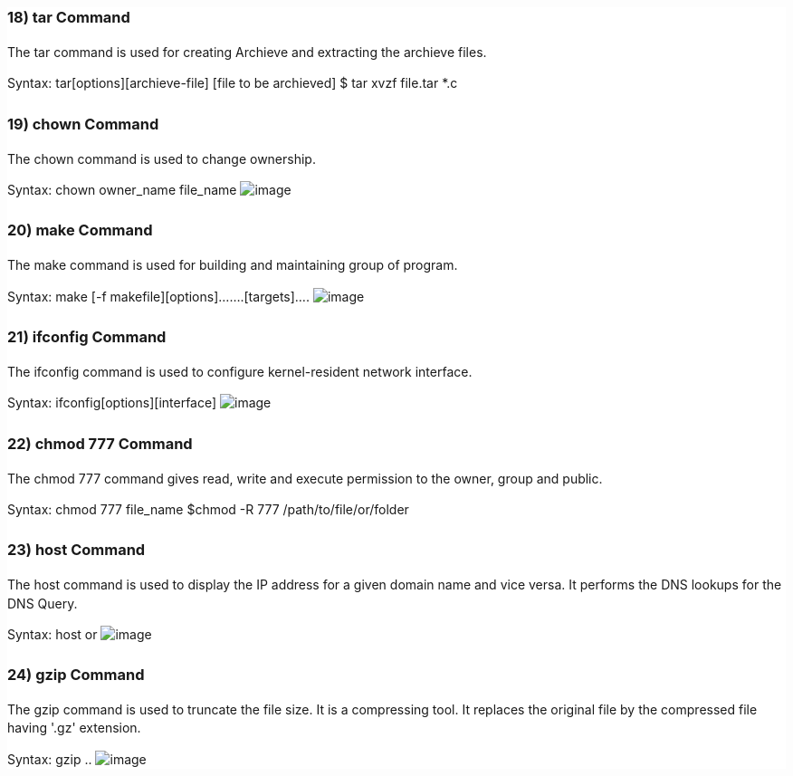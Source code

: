 ### 18)	tar Command

The tar command is used for creating Archieve and extracting the archieve files.

Syntax: tar[options][archieve-file] [file to be archieved]
$ tar xvzf file.tar *.c
 
### 19)	chown Command

The chown command is used to change ownership.

Syntax: chown owner_name file_name
![image](https://github.com/Pavithra-M119/Ex-01-Linux-Commands/assets/119229774/5821b4d3-3222-4036-9e9a-d0703a79b3d0)

### 20)	make Command

The make command is used for building and maintaining group of program.

Syntax: make [-f makefile][options]…….[targets]….
![image](https://github.com/Pavithra-M119/Ex-01-Linux-Commands/assets/119229774/ce6b2acc-89ce-4335-b192-fcbc962b878e)


### 21)	ifconfig Command

The ifconfig command is used to configure kernel-resident network interface.

Syntax: ifconfig[options][interface]
![image](https://github.com/Pavithra-M119/Ex-01-Linux-Commands/assets/119229774/f71c7b62-a03a-470c-816e-2e866b1d310b)

### 22)	chmod 777 Command

The chmod 777 command gives read, write and execute permission to the owner, group and public.

Syntax: chmod 777 file_name
$chmod -R 777 /path/to/file/or/folder
 
### 23)	host Command

The host command is used to display the IP address for a given domain name and vice versa. It performs the DNS lookups for the DNS Query.

Syntax: host <domain name> or <ip address>
![image](https://github.com/Pavithra-M119/Ex-01-Linux-Commands/assets/119229774/56452b82-9656-4f6f-90d4-3d531b8eb6c2)


### 24)	gzip Command

The gzip command is used to truncate the file size. It is a compressing tool. It replaces the original file by the compressed file having '.gz' extension.

Syntax: gzip <file1> <file2> <file3>..
![image](https://github.com/Pavithra-M119/Ex-01-Linux-Commands/assets/119229774/936303f0-f340-412e-91bd-c3fe93d68997)
